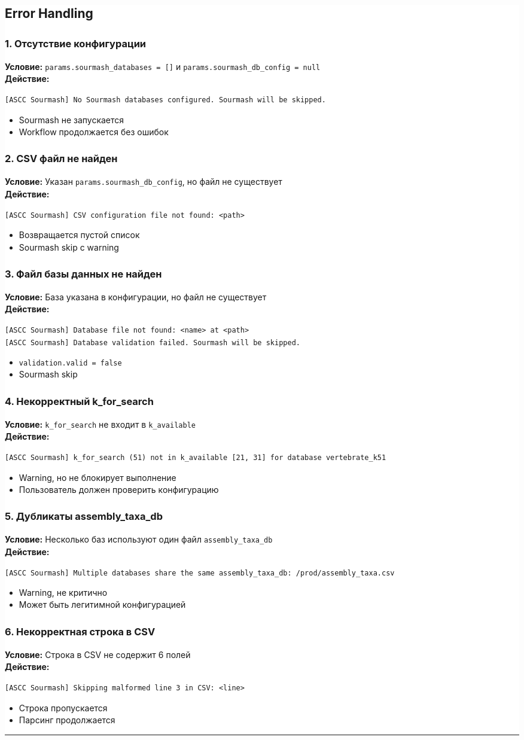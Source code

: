 
## Error Handling

### 1. Отсутствие конфигурации
**Условие:** `params.sourmash_databases = []` и `params.sourmash_db_config = null`  
**Действие:**
```
[ASCC Sourmash] No Sourmash databases configured. Sourmash will be skipped.
```
- Sourmash не запускается
- Workflow продолжается без ошибок

### 2. CSV файл не найден
**Условие:** Указан `params.sourmash_db_config`, но файл не существует  
**Действие:**
```
[ASCC Sourmash] CSV configuration file not found: <path>
```
- Возвращается пустой список
- Sourmash skip с warning

### 3. Файл базы данных не найден
**Условие:** База указана в конфигурации, но файл не существует  
**Действие:**
```
[ASCC Sourmash] Database file not found: <name> at <path>
[ASCC Sourmash] Database validation failed. Sourmash will be skipped.
```
- `validation.valid = false`
- Sourmash skip

### 4. Некорректный k_for_search
**Условие:** `k_for_search` не входит в `k_available`  
**Действие:**
```
[ASCC Sourmash] k_for_search (51) not in k_available [21, 31] for database vertebrate_k51
```
- Warning, но не блокирует выполнение
- Пользователь должен проверить конфигурацию

### 5. Дубликаты assembly_taxa_db
**Условие:** Несколько баз используют один файл `assembly_taxa_db`  
**Действие:**
```
[ASCC Sourmash] Multiple databases share the same assembly_taxa_db: /prod/assembly_taxa.csv
```
- Warning, не критично
- Может быть легитимной конфигурацией

### 6. Некорректная строка в CSV
**Условие:** Строка в CSV не содержит 6 полей  
**Действие:**
```
[ASCC Sourmash] Skipping malformed line 3 in CSV: <line>
```
- Строка пропускается
- Парсинг продолжается

---